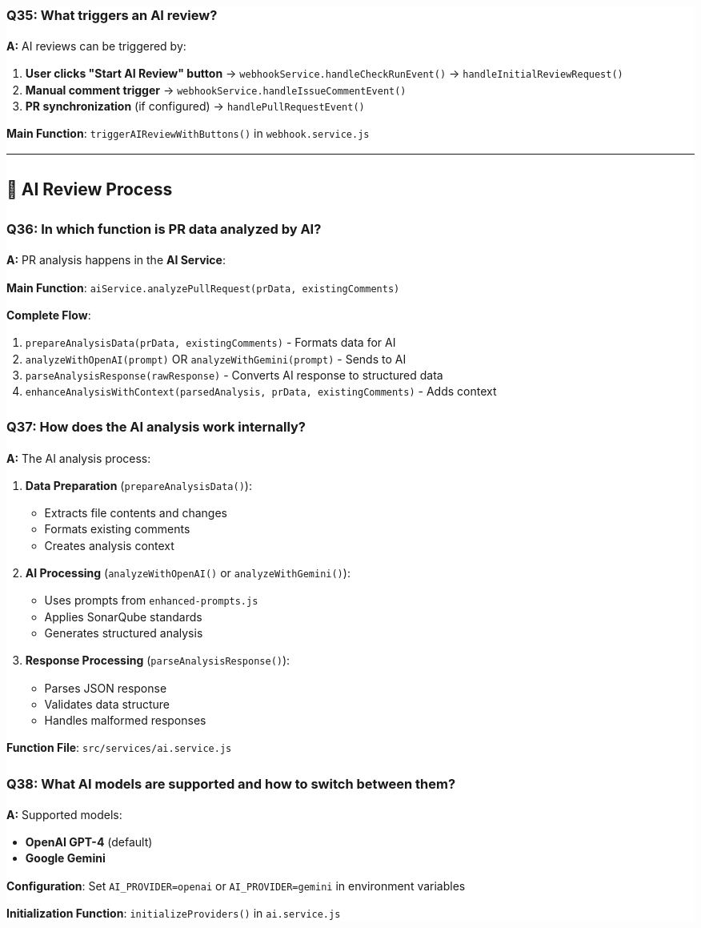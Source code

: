 ### Q35: What triggers an AI review?
**A:** AI reviews can be triggered by:

1. **User clicks "Start AI Review" button** → `webhookService.handleCheckRunEvent()` → `handleInitialReviewRequest()`
2. **Manual comment trigger** → `webhookService.handleIssueCommentEvent()`
3. **PR synchronization** (if configured) → `handlePullRequestEvent()`

**Main Function**: `triggerAIReviewWithButtons()` in `webhook.service.js`

---

## 🤖 AI Review Process

### Q36: In which function is PR data analyzed by AI?
**A:** PR analysis happens in the **AI Service**:

**Main Function**: `aiService.analyzePullRequest(prData, existingComments)`

**Complete Flow**:
1. `prepareAnalysisData(prData, existingComments)` - Formats data for AI
2. `analyzeWithOpenAI(prompt)` OR `analyzeWithGemini(prompt)` - Sends to AI
3. `parseAnalysisResponse(rawResponse)` - Converts AI response to structured data
4. `enhanceAnalysisWithContext(parsedAnalysis, prData, existingComments)` - Adds context

### Q37: How does the AI analysis work internally?
**A:** The AI analysis process:

1. **Data Preparation** (`prepareAnalysisData()`):
   - Extracts file contents and changes
   - Formats existing comments
   - Creates analysis context

2. **AI Processing** (`analyzeWithOpenAI()` or `analyzeWithGemini()`):
   - Uses prompts from `enhanced-prompts.js`
   - Applies SonarQube standards
   - Generates structured analysis

3. **Response Processing** (`parseAnalysisResponse()`):
   - Parses JSON response
   - Validates data structure
   - Handles malformed responses

**Function File**: `src/services/ai.service.js`

### Q38: What AI models are supported and how to switch between them?
**A:** Supported models:
- **OpenAI GPT-4** (default)
- **Google Gemini**

**Configuration**: Set `AI_PROVIDER=openai` or `AI_PROVIDER=gemini` in environment variables

**Initialization Function**: `initializeProviders()` in `ai.service.js`
